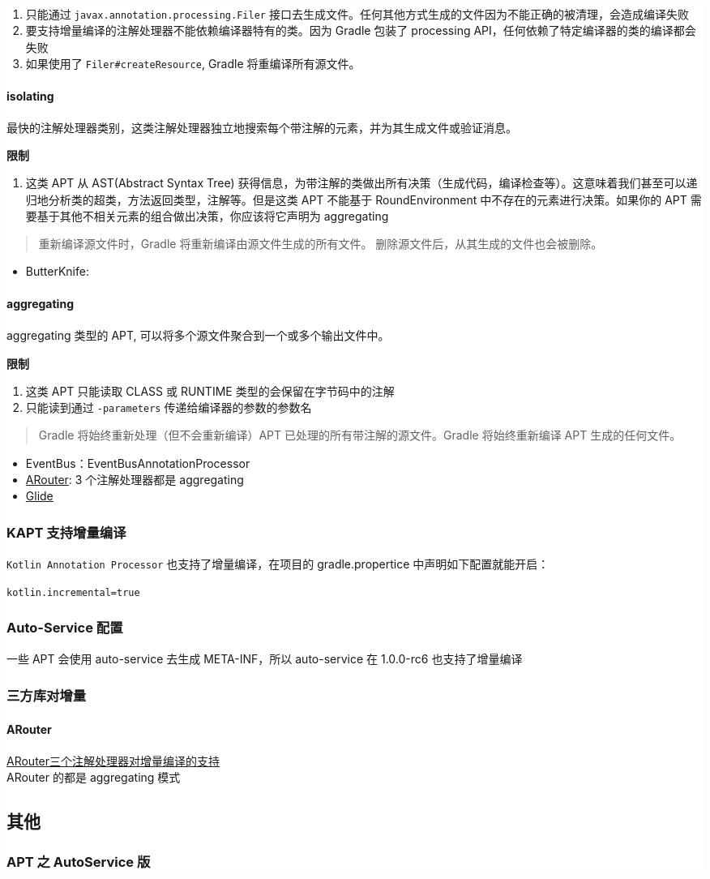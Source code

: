 1. 只能通过 `javax.annotation.processing.Filer` 接口去生成文件。任何其他方式生成的文件因为不能正确的被清理，会造成编译失败
2. 要支持增量编译的注解处理器不能依赖编译器特有的类。因为 Gradle 包装了 processing API，任何依赖了特定编译器的类的编译都会失败
3. 如果使用了 `Filer#createResource`, Gradle 将重编译所有源文件。

#### isolating

最快的注解处理器类别，这类注解处理器独立地搜索每个带注解的元素，并为其生成文件或验证消息。

**限制**

1. 这类 APT 从 AST(Abstract Syntax Tree) 获得信息，为带注解的类做出所有决策（生成代码，编译检查等）。这意味着我们甚至可以递归地分析类的超类，方法返回类型，注解等。但是这类 APT 不能基于 RoundEnvironment 中不存在的元素进行决策。如果你的 APT 需要基于其他不相关元素的组合做出决策，你应该将它声明为 aggregating

> 重新编译源文件时，Gradle 将重新编译由源文件生成的所有文件。 删除源文件后，从其生成的文件也会被删除。

- ButterKnife:

#### aggregating

aggregating 类型的 APT, 可以将多个源文件聚合到一个或多个输出文件中。

**限制**

1. 这类 APT 只能读取 CLASS 或 RUNTIME 类型的会保留在字节码中的注解
2. 只能读到通过 `-parameters` 传递给编译器的参数的参数名

> Gradle 将始终重新处理（但不会重新编译）APT 已处理的所有带注解的源文件。Gradle 将始终重新编译 APT 生成的任何文件。

- EventBus：EventBusAnnotationProcessor
- [ARouter](https://github.com/alibaba/ARouter/blob/develop/arouter-compiler/src/main/resources/META-INF/gradle/incremental.annotation.processors): 3 个注解处理器都是 aggregating
- [Glide](https://github.com/bumptech/glide/blob/master/annotation/compiler/src/main/resources/META-INF/gradle/incremental.annotation.processors)

### KAPT 支持增量编译

`Kotlin Annotation Processor` 也支持了增量编译，在项目的 gradle.propertice 中声明如下配置就能开启：

```
kotlin.incremental=true
```

### Auto-Service 配置

一些 APT 会使用 auto-service 去生成 META-INF，所以 auto-service 在 1.0.0-rc6 也支持了增量编译

### 三方库对增量

#### ARouter

[ARouter三个注解处理器对增量编译的支持](https://github.com/alibaba/ARouter/blob/develop/arouter-compiler/src/main/resources/META-INF/gradle/incremental.annotation.processors)<br>ARouter 的都是 aggregating 模式

## 其他

### APT 之 AutoService 版

